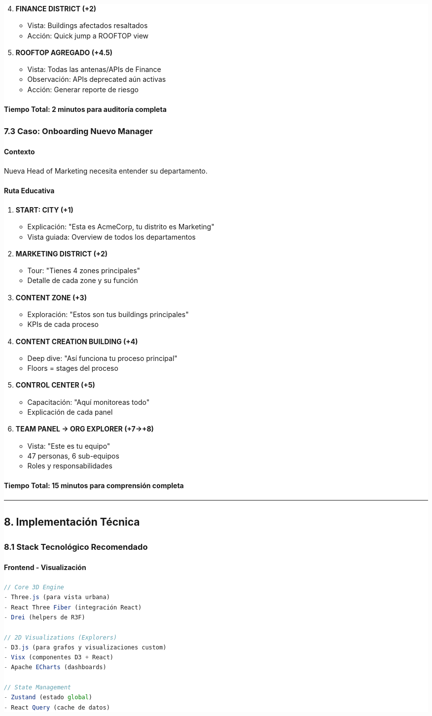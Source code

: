 4. **FINANCE DISTRICT (+2)**
   - Vista: Buildings afectados resaltados
   - Acción: Quick jump a ROOFTOP view

5. **ROOFTOP AGREGADO (+4.5)**
   - Vista: Todas las antenas/APIs de Finance
   - Observación: APIs deprecated aún activas
   - Acción: Generar reporte de riesgo

#### **Tiempo Total**: 2 minutos para auditoría completa

### **7.3 Caso: Onboarding Nuevo Manager**

#### **Contexto**
Nueva Head of Marketing necesita entender su departamento.

#### **Ruta Educativa**

1. **START: CITY (+1)**
   - Explicación: "Esta es AcmeCorp, tu distrito es Marketing"
   - Vista guiada: Overview de todos los departamentos

2. **MARKETING DISTRICT (+2)**
   - Tour: "Tienes 4 zones principales"
   - Detalle de cada zone y su función

3. **CONTENT ZONE (+3)**
   - Exploración: "Estos son tus buildings principales"
   - KPIs de cada proceso

4. **CONTENT CREATION BUILDING (+4)**
   - Deep dive: "Así funciona tu proceso principal"
   - Floors = stages del proceso

5. **CONTROL CENTER (+5)**
   - Capacitación: "Aquí monitoreas todo"
   - Explicación de cada panel

6. **TEAM PANEL → ORG EXPLORER (+7→+8)**
   - Vista: "Este es tu equipo"
   - 47 personas, 6 sub-equipos
   - Roles y responsabilidades

#### **Tiempo Total**: 15 minutos para comprensión completa

---

## **8. Implementación Técnica**

### **8.1 Stack Tecnológico Recomendado**

#### **Frontend - Visualización**
```javascript
// Core 3D Engine
- Three.js (para vista urbana)
- React Three Fiber (integración React)
- Drei (helpers de R3F)

// 2D Visualizations (Explorers)
- D3.js (para grafos y visualizaciones custom)
- Visx (componentes D3 + React)
- Apache ECharts (dashboards)

// State Management
- Zustand (estado global)
- React Query (cache de datos)
```